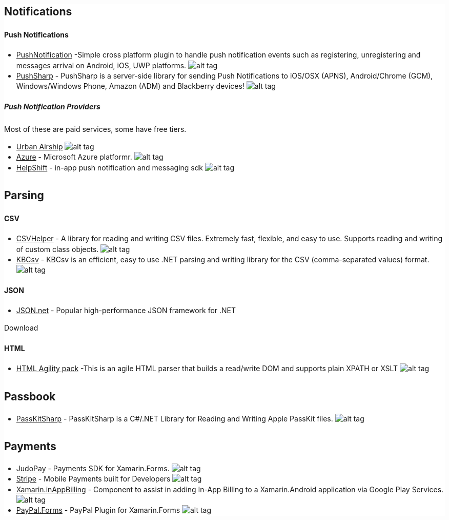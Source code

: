 ## Notifications

#### Push Notifications
* [PushNotification](https://github.com/rdelrosario/xamarin-plugins/tree/master/PushNotification) -Simple cross platform plugin to handle push notification events such as registering, unregistering and messages arrival on Android, iOS, UWP platforms. ![alt tag](https://raw.githubusercontent.com/MarcBruins/awesome-xamarin/master/images/android%2Bios%2Bwindows.png)
* [PushSharp](https://github.com/Redth/PushSharp) - PushSharp is a server-side library for sending Push Notifications to iOS/OSX (APNS), Android/Chrome (GCM), Windows/Windows Phone, Amazon (ADM) and Blackberry devices! ![alt tag](https://raw.githubusercontent.com/MarcBruins/awesome-xamarin/master/images/android%2Bios%2Bwindows.png)

##### Push Notification Providers

Most of these are paid services, some have free tiers.

* [Urban Airship](https://www.urbanairship.com/products/mobile-app-engagement ) ![alt tag](https://raw.githubusercontent.com/MarcBruins/awesome-xamarin/master/images/android%2Bios%2Bwindows.png)
* [Azure](https://azure.com) - Microsoft Azure platformr. ![alt tag](https://raw.githubusercontent.com/MarcBruins/awesome-xamarin/master/images/android%2Bios%2Bwindows.png)
* [HelpShift](https://lp.helpshift.com/push-notifications) - in-app push notification and messaging sdk ![alt tag](https://raw.githubusercontent.com/MarcBruins/awesome-xamarin/master/images/android%2Bios%2Bwindows.png)

## Parsing

#### CSV
* [CSVHelper](https://github.com/JoshClose/CsvHelper) - A library for reading and writing CSV files. Extremely fast, flexible, and easy to use. Supports reading and writing of custom class objects. ![alt tag](https://raw.githubusercontent.com/MarcBruins/awesome-xamarin/master/images/android%2Bios%2Bwindows.png)
* [KBCsv](https://github.com/kentcb/KBCsv) - KBCsv is an efficient, easy to use .NET parsing and writing library for the CSV (comma-separated values) format. ![alt tag](https://raw.githubusercontent.com/MarcBruins/awesome-xamarin/master/images/android%2Bios%2Bwindows.png)

#### JSON
* [JSON.net](http://www.newtonsoft.com/json) -  Popular high-performance JSON framework for .NET

 Download
#### HTML
* [HTML Agility pack](http://htmlagilitypack.codeplex.com/) -This is an agile HTML parser that builds a read/write DOM and supports plain XPATH or XSLT ![alt tag](https://raw.githubusercontent.com/MarcBruins/awesome-xamarin/master/images/android%2Bios%2Bwindows.png)

## Passbook
* [PassKitSharp](https://github.com/Redth/PassKitSharp) - PassKitSharp is a C#/.NET Library for Reading and Writing Apple PassKit files. ![alt tag](https://raw.githubusercontent.com/MarcBruins/awesome-xamarin/master/images/ios.png)

## Payments
* [JudoPay](https://components.xamarin.com/view/judopay-xamarin-sdk) - Payments SDK for Xamarin.Forms. ![alt tag](https://raw.githubusercontent.com/MarcBruins/awesome-xamarin/master/images//android%2Bios.png)
* [Stripe](https://components.xamarin.com/view/stripe) - Mobile Payments built for Developers
 ![alt tag](https://raw.githubusercontent.com/MarcBruins/awesome-xamarin/master/images/android%2Bios.png)
* [Xamarin.inAppBilling](https://components.xamarin.com/view/xamarin.inappbilling) - Component to assist in adding In-App Billing to a Xamarin.Android application via Google Play Services.![alt tag](https://raw.githubusercontent.com/MarcBruins/awesome-xamarin/master/images/android.png)
* [PayPal.Forms](https://github.com/AlejandroRuiz/PayPal.Forms) - PayPal Plugin for Xamarin.Forms ![alt tag](https://raw.githubusercontent.com/MarcBruins/awesome-xamarin/master/images/android%2Bios.png)
